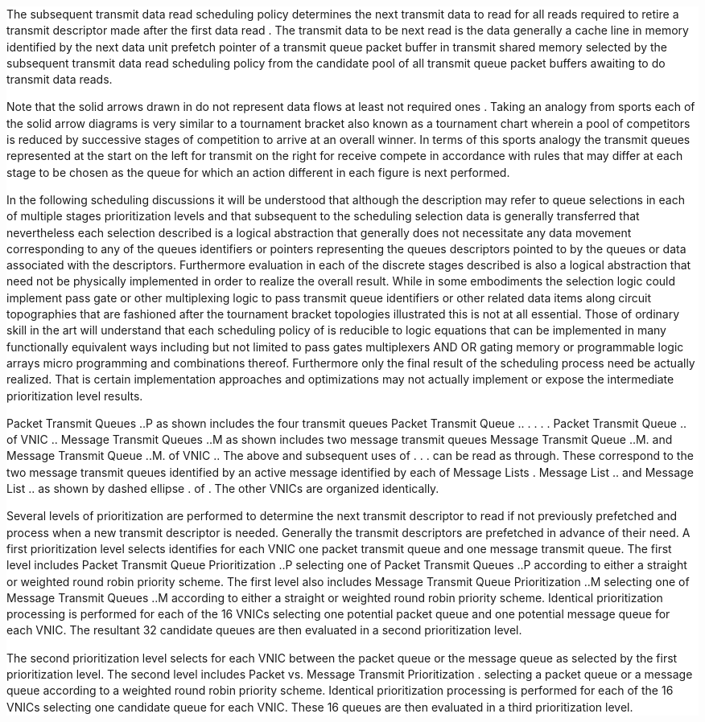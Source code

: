 The subsequent transmit data read scheduling policy determines the next transmit data to read for all reads required to retire a transmit descriptor made after the first data read . The transmit data to be next read is the data generally a cache line in memory identified by the next data unit prefetch pointer of a transmit queue packet buffer in transmit shared memory selected by the subsequent transmit data read scheduling policy from the candidate pool of all transmit queue packet buffers awaiting to do transmit data reads.

Note that the solid arrows drawn in do not represent data flows at least not required ones . Taking an analogy from sports each of the solid arrow diagrams is very similar to a tournament bracket also known as a tournament chart wherein a pool of competitors is reduced by successive stages of competition to arrive at an overall winner. In terms of this sports analogy the transmit queues represented at the start on the left for transmit on the right for receive compete in accordance with rules that may differ at each stage to be chosen as the queue for which an action different in each figure is next performed.

In the following scheduling discussions it will be understood that although the description may refer to queue selections in each of multiple stages prioritization levels and that subsequent to the scheduling selection data is generally transferred that nevertheless each selection described is a logical abstraction that generally does not necessitate any data movement corresponding to any of the queues identifiers or pointers representing the queues descriptors pointed to by the queues or data associated with the descriptors. Furthermore evaluation in each of the discrete stages described is also a logical abstraction that need not be physically implemented in order to realize the overall result. While in some embodiments the selection logic could implement pass gate or other multiplexing logic to pass transmit queue identifiers or other related data items along circuit topographies that are fashioned after the tournament bracket topologies illustrated this is not at all essential. Those of ordinary skill in the art will understand that each scheduling policy of is reducible to logic equations that can be implemented in many functionally equivalent ways including but not limited to pass gates multiplexers AND OR gating memory or programmable logic arrays micro programming and combinations thereof. Furthermore only the final result of the scheduling process need be actually realized. That is certain implementation approaches and optimizations may not actually implement or expose the intermediate prioritization level results.

Packet Transmit Queues ..P as shown includes the four transmit queues Packet Transmit Queue .. . . . . Packet Transmit Queue .. of VNIC .. Message Transmit Queues ..M as shown includes two message transmit queues Message Transmit Queue ..M. and Message Transmit Queue ..M. of VNIC .. The above and subsequent uses of . . . can be read as through. These correspond to the two message transmit queues identified by an active message identified by each of Message Lists . Message List .. and Message List .. as shown by dashed ellipse . of . The other VNICs are organized identically.

Several levels of prioritization are performed to determine the next transmit descriptor to read if not previously prefetched and process when a new transmit descriptor is needed. Generally the transmit descriptors are prefetched in advance of their need. A first prioritization level selects identifies for each VNIC one packet transmit queue and one message transmit queue. The first level includes Packet Transmit Queue Prioritization ..P selecting one of Packet Transmit Queues ..P according to either a straight or weighted round robin priority scheme. The first level also includes Message Transmit Queue Prioritization ..M selecting one of Message Transmit Queues ..M according to either a straight or weighted round robin priority scheme. Identical prioritization processing is performed for each of the 16 VNICs selecting one potential packet queue and one potential message queue for each VNIC. The resultant 32 candidate queues are then evaluated in a second prioritization level.

The second prioritization level selects for each VNIC between the packet queue or the message queue as selected by the first prioritization level. The second level includes Packet vs. Message Transmit Prioritization . selecting a packet queue or a message queue according to a weighted round robin priority scheme. Identical prioritization processing is performed for each of the 16 VNICs selecting one candidate queue for each VNIC. These 16 queues are then evaluated in a third prioritization level.
